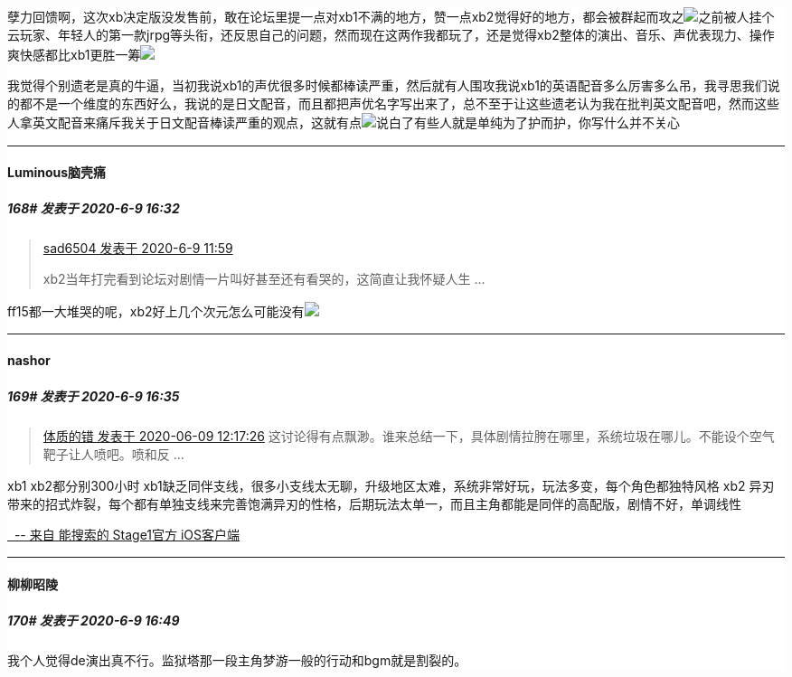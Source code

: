 


孽力回馈啊，这次xb决定版没发售前，敢在论坛里提一点对xb1不满的地方，赞一点xb2觉得好的地方，都会被群起而攻之<img src="https://static.saraba1st.com/image/smiley/face2017/062.gif" referrerpolicy="no-referrer">之前被人挂个云玩家、年轻人的第一款jrpg等头衔，还反思自己的问题，然而现在这两作我都玩了，还是觉得xb2整体的演出、音乐、声优表现力、操作爽快感都比xb1更胜一筹<img src="https://static.saraba1st.com/image/smiley/face2017/067.png" referrerpolicy="no-referrer">

我觉得个别遗老是真的牛逼，当初我说xb1的声优很多时候都棒读严重，然后就有人围攻我说xb1的英语配音多么厉害多么吊，我寻思我们说的都不是一个维度的东西好么，我说的是日文配音，而且都把声优名字写出来了，总不至于让这些遗老认为我在批判英文配音吧，然而这些人拿英文配音来痛斥我关于日文配音棒读严重的观点，这就有点<img src="https://static.saraba1st.com/image/smiley/face2017/067.png" referrerpolicy="no-referrer">说白了有些人就是单纯为了护而护，你写什么并不关心







-----

####  Luminous脑壳痛  
##### 168#       发表于 2020-6-9 16:32



<blockquote><a href="httphttps://bbs.saraba1st.com/2b/forum.php?mod=redirect&amp;goto=findpost&amp;pid=47732533&amp;ptid=1940576" target="_blank">sad6504 发表于 2020-6-9 11:59</a>

xb2当年打完看到论坛对剧情一片叫好甚至还有看哭的，这简直让我怀疑人生 ...</blockquote>
ff15都一大堆哭的呢，xb2好上几个次元怎么可能没有<img src="https://static.saraba1st.com/image/smiley/carton2017/240.png" referrerpolicy="no-referrer">







-----

####  nashor  
##### 169#       发表于 2020-6-9 16:35



<blockquote><a href="httphttps://bbs.saraba1st.com/2b/forum.php?mod=redirect&amp;goto=findpost&amp;pid=47732845&amp;ptid=1940576" target="_blank">体质的错 发表于 2020-06-09 12:17:26</a>
这讨论得有点飘渺。谁来总结一下，具体剧情拉胯在哪里，系统垃圾在哪儿。不能设个空气靶子让人喷吧。喷和反 ...</blockquote>xb1 xb2都分别300小时
xb1缺乏同伴支线，很多小支线太无聊，升级地区太难，系统非常好玩，玩法多变，每个角色都独特风格
xb2 异刃带来的招式炸裂，每个都有单独支线来完善饱满异刃的性格，后期玩法太单一，而且主角都能是同伴的高配版，剧情不好，单调线性

[  -- 来自 能搜索的 Stage1官方 iOS客户端](https://itunes.apple.com/fi/app/saraba1st/id1221237470?mt=8)







-----

####  柳柳昭陵  
##### 170#       发表于 2020-6-9 16:49




我个人觉得de演出真不行。监狱塔那一段主角梦游一般的行动和bgm就是割裂的。



